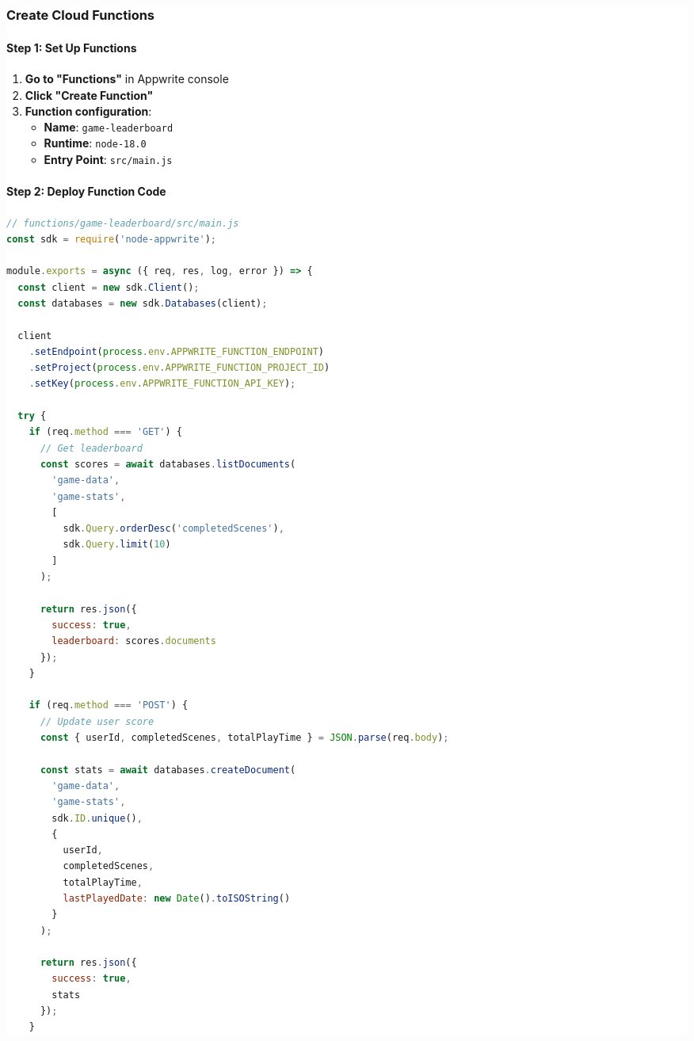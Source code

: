 ### Create Cloud Functions

#### Step 1: Set Up Functions
1. **Go to "Functions"** in Appwrite console
2. **Click "Create Function"**
3. **Function configuration**:
   - **Name**: `game-leaderboard`
   - **Runtime**: `node-18.0`
   - **Entry Point**: `src/main.js`

#### Step 2: Deploy Function Code

```javascript
// functions/game-leaderboard/src/main.js
const sdk = require('node-appwrite');

module.exports = async ({ req, res, log, error }) => {
  const client = new sdk.Client();
  const databases = new sdk.Databases(client);

  client
    .setEndpoint(process.env.APPWRITE_FUNCTION_ENDPOINT)
    .setProject(process.env.APPWRITE_FUNCTION_PROJECT_ID)
    .setKey(process.env.APPWRITE_FUNCTION_API_KEY);

  try {
    if (req.method === 'GET') {
      // Get leaderboard
      const scores = await databases.listDocuments(
        'game-data',
        'game-stats',
        [
          sdk.Query.orderDesc('completedScenes'),
          sdk.Query.limit(10)
        ]
      );

      return res.json({
        success: true,
        leaderboard: scores.documents
      });
    }

    if (req.method === 'POST') {
      // Update user score
      const { userId, completedScenes, totalPlayTime } = JSON.parse(req.body);
      
      const stats = await databases.createDocument(
        'game-data',
        'game-stats',
        sdk.ID.unique(),
        {
          userId,
          completedScenes,
          totalPlayTime,
          lastPlayedDate: new Date().toISOString()
        }
      );

      return res.json({
        success: true,
        stats
      });
    }
```